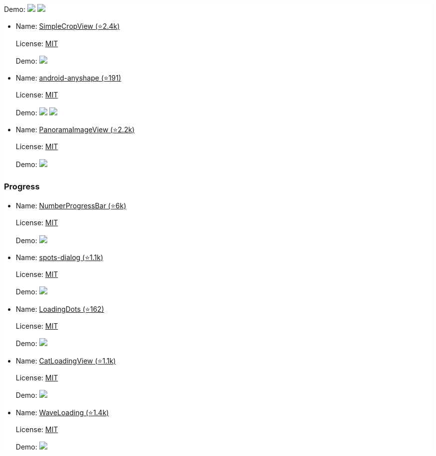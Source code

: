   Demo: <img src="https://github.com/wasabeef/awesome-android-ui/raw/master/art/BitmapMerger.gif" width="49%"> <img src="https://github.com/wasabeef/awesome-android-ui/raw/master/art/BitmapMerger2.gif" width="49%">


- Name: [SimpleCropView (⭐2.4k)](https://github.com/IsseiAoki/SimpleCropView)

  License: [MIT](https://opensource.org/licenses/MIT)

  Demo: <img src="https://github.com/wasabeef/awesome-android-ui/raw/master/art/SimpleCropView.gif" width="49%">


- Name: [android-anyshape (⭐191)](https://github.com/lankton/android-anyshape)

  License: [MIT](https://opensource.org/licenses/MIT)

  Demo: <img src="https://github.com/wasabeef/awesome-android-ui/raw/master/art/android-anyshape.jpg" width="49%"> <img src="https://github.com/wasabeef/awesome-android-ui/raw/master/art/android-anyshape2.jpg" width="49%">


- Name: [PanoramaImageView (⭐2.2k)](https://github.com/gjiazhe/PanoramaImageView)

  License: [MIT](https://opensource.org/licenses/MIT)

  Demo: <img src="https://github.com/wasabeef/awesome-android-ui/raw/master/art/PanoramaImageView.gif" width="49%">



### Progress

- Name: [NumberProgressBar (⭐6k)](https://github.com/daimajia/NumberProgressBar)

  License: [MIT](https://opensource.org/licenses/MIT)

  Demo: ![](https://github.com/wasabeef/awesome-android-ui/raw/master/art/NumberProgressBar.gif)


- Name: [spots-dialog (⭐1.1k)](https://github.com/d-max/spots-dialog)

  License: [MIT](https://opensource.org/licenses/MIT)

  Demo: <img src="https://github.com/wasabeef/awesome-android-ui/raw/master/art/spots_dialog.gif" width="49%">


- Name: [LoadingDots (⭐162)](https://github.com/EyalBira/loading-dots)

  License: [MIT](https://opensource.org/licenses/MIT)

  Demo: <img src="https://github.com/wasabeef/awesome-android-ui/raw/master/art/loading-dots.gif" width="49%">


- Name: [CatLoadingView (⭐1.1k)](https://github.com/Rogero0o/CatLoadingView)

  License: [MIT](https://opensource.org/licenses/MIT)

  Demo: <img src="https://github.com/wasabeef/awesome-android-ui/raw/master/art/CatLoadingView.gif" width="49%">


- Name: [WaveLoading (⭐1.4k)](https://github.com/race604/WaveLoading)

  License: [MIT](https://opensource.org/licenses/MIT)

  Demo: <img src="https://github.com/wasabeef/awesome-android-ui/raw/master/art/race604-WaveLoading.gif" width="60%">
